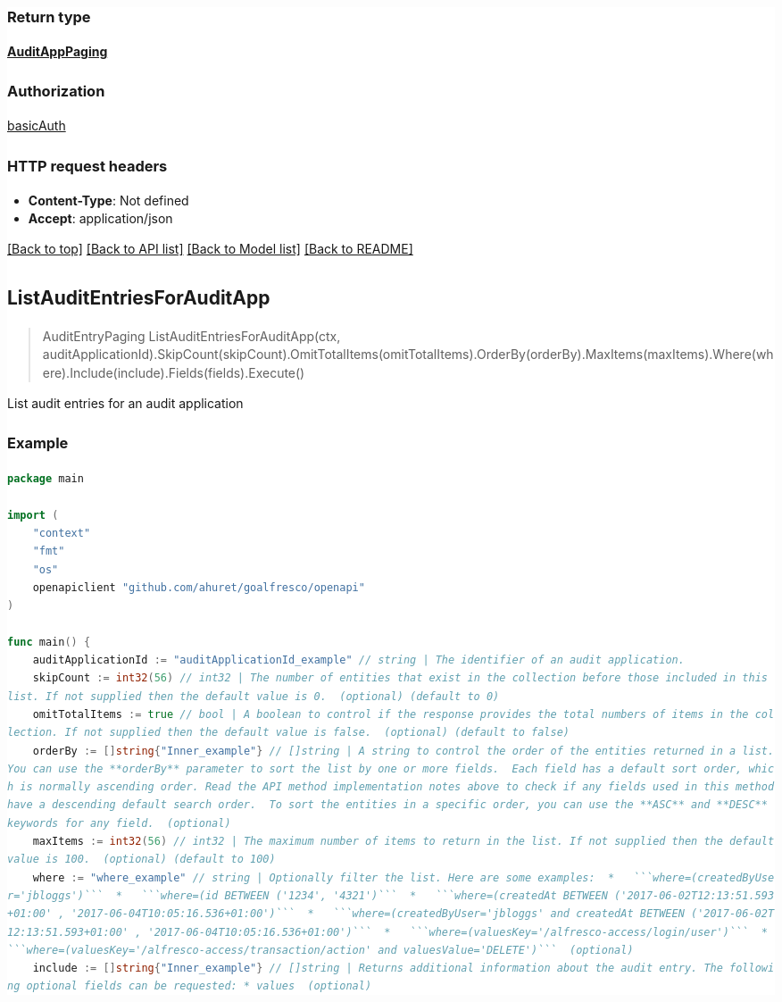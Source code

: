 ### Return type

[**AuditAppPaging**](AuditAppPaging.md)

### Authorization

[basicAuth](../README.md#basicAuth)

### HTTP request headers

- **Content-Type**: Not defined
- **Accept**: application/json

[[Back to top]](#) [[Back to API list]](../README.md#documentation-for-api-endpoints)
[[Back to Model list]](../README.md#documentation-for-models)
[[Back to README]](../README.md)


## ListAuditEntriesForAuditApp

> AuditEntryPaging ListAuditEntriesForAuditApp(ctx, auditApplicationId).SkipCount(skipCount).OmitTotalItems(omitTotalItems).OrderBy(orderBy).MaxItems(maxItems).Where(where).Include(include).Fields(fields).Execute()

List audit entries for an audit application



### Example

```go
package main

import (
    "context"
    "fmt"
    "os"
    openapiclient "github.com/ahuret/goalfresco/openapi"
)

func main() {
    auditApplicationId := "auditApplicationId_example" // string | The identifier of an audit application.
    skipCount := int32(56) // int32 | The number of entities that exist in the collection before those included in this list. If not supplied then the default value is 0.  (optional) (default to 0)
    omitTotalItems := true // bool | A boolean to control if the response provides the total numbers of items in the collection. If not supplied then the default value is false.  (optional) (default to false)
    orderBy := []string{"Inner_example"} // []string | A string to control the order of the entities returned in a list. You can use the **orderBy** parameter to sort the list by one or more fields.  Each field has a default sort order, which is normally ascending order. Read the API method implementation notes above to check if any fields used in this method have a descending default search order.  To sort the entities in a specific order, you can use the **ASC** and **DESC** keywords for any field.  (optional)
    maxItems := int32(56) // int32 | The maximum number of items to return in the list. If not supplied then the default value is 100.  (optional) (default to 100)
    where := "where_example" // string | Optionally filter the list. Here are some examples:  *   ```where=(createdByUser='jbloggs')```  *   ```where=(id BETWEEN ('1234', '4321')```  *   ```where=(createdAt BETWEEN ('2017-06-02T12:13:51.593+01:00' , '2017-06-04T10:05:16.536+01:00')```  *   ```where=(createdByUser='jbloggs' and createdAt BETWEEN ('2017-06-02T12:13:51.593+01:00' , '2017-06-04T10:05:16.536+01:00')```  *   ```where=(valuesKey='/alfresco-access/login/user')```  *   ```where=(valuesKey='/alfresco-access/transaction/action' and valuesValue='DELETE')```  (optional)
    include := []string{"Inner_example"} // []string | Returns additional information about the audit entry. The following optional fields can be requested: * values  (optional)
```